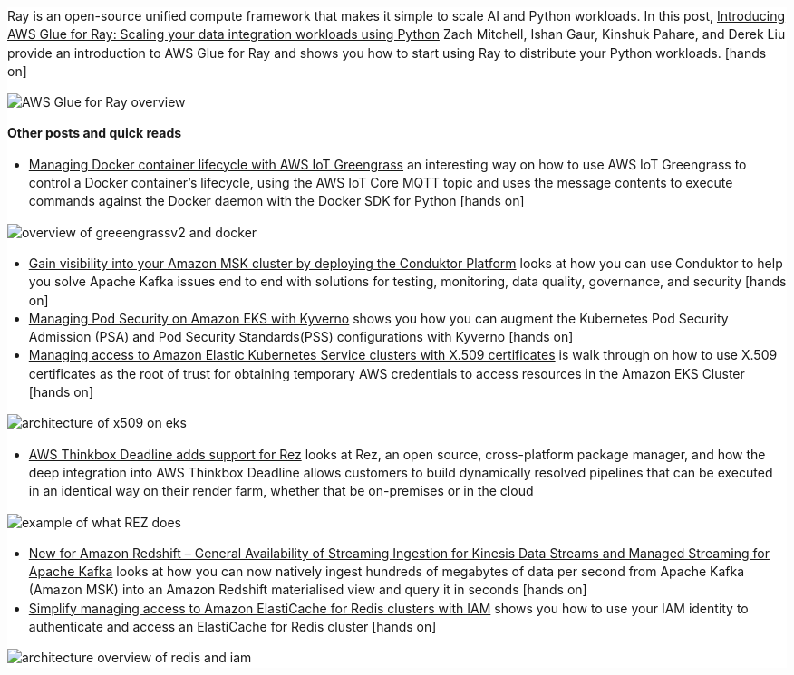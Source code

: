 Ray is an open-source unified compute framework that makes it simple to scale AI and Python workloads. In this post, [Introducing AWS Glue for Ray: Scaling your data integration workloads using Python](https://aws.amazon.com/blogs/big-data/introducing-aws-glue-for-ray-scaling-your-data-integration-workloads-using-python/) Zach Mitchell, Ishan Gaur, Kinshuk Pahare, and Derek Liu provide an introduction to AWS Glue for Ray and shows you how to start using Ray to distribute your Python workloads. [hands on]

![AWS Glue for Ray overview](https://d2908q01vomqb2.cloudfront.net/b6692ea5df920cad691c20319a6fffd7a4a766b8/2022/11/25/BDB-2761-image003.jpg)

**Other posts and quick reads**

* [Managing Docker container lifecycle with AWS IoT Greengrass](https://aws.amazon.com/blogs/iot/managing-docker-container-lifecycle-with-aws-iot-greengrass/) an interesting way on how to use AWS IoT Greengrass to control a Docker container’s lifecycle, using the AWS IoT Core MQTT topic and uses the message contents to execute commands against the Docker daemon with the Docker SDK for Python [hands on]

![overview of greeengrassv2 and docker](https://d2908q01vomqb2.cloudfront.net/f6e1126cedebf23e1463aee73f9df08783640400/2022/11/09/solution-diagram.png)

* [Gain visibility into your Amazon MSK cluster by deploying the Conduktor Platform](https://aws.amazon.com/blogs/big-data/gain-visibility-into-your-amazon-msk-cluster-by-deploying-the-conduktor-platform/) looks at how you can use Conduktor to help you solve Apache Kafka issues end to end with solutions for testing, monitoring, data quality, governance, and security [hands on]
* [Managing Pod Security on Amazon EKS with Kyverno](https://aws.amazon.com/blogs/containers/managing-pod-security-on-amazon-eks-with-kyverno/) shows you how you can augment the Kubernetes Pod Security Admission (PSA) and  Pod Security Standards(PSS) configurations with Kyverno [hands on]
* [Managing access to Amazon Elastic Kubernetes Service clusters with X.509 certificates](https://aws.amazon.com/blogs/containers/managing-access-to-amazon-elastic-kubernetes-service-clusters-with-x-509-certificates/) is walk through on how to use X.509 certificates as the root of trust for obtaining temporary AWS credentials to access resources in the Amazon EKS Cluster [hands on]

![architecture of x509 on eks](https://d2908q01vomqb2.cloudfront.net/fe2ef495a1152561572949784c16bf23abb28057/2022/11/28/anuj-1.jpg)

* [AWS Thinkbox Deadline adds support for Rez](https://aws.amazon.com/blogs/media/aws-thinkbox-deadline-adds-support-for-rez/) looks at Rez, an open source, cross-platform package manager, and how the deep integration into AWS Thinkbox Deadline allows customers to build dynamically resolved pipelines that can be executed in an identical way on their render farm, whether that be on-premises or in the cloud

![example of what REZ does](https://d2908q01vomqb2.cloudfront.net/fb644351560d8296fe6da332236b1f8d61b2828a/2022/12/03/Image-1-1.png)

* [New for Amazon Redshift – General Availability of Streaming Ingestion for Kinesis Data Streams and Managed Streaming for Apache Kafka](https://aws.amazon.com/blogs/aws/new-for-amazon-redshift-general-availability-of-streaming-ingestion-for-kinesis-data-streams-and-managed-streaming-for-apache-kafka/) looks at how you can now natively ingest hundreds of megabytes of data per second from Apache Kafka (Amazon MSK) into an Amazon Redshift materialised view and query it in seconds [hands on]
* [Simplify managing access to Amazon ElastiCache for Redis clusters with IAM](https://aws.amazon.com/blogs/database/simplify-managing-access-to-amazon-elasticache-for-redis-clusters-with-iam/) shows you how to use your IAM identity to authenticate and access an ElastiCache for Redis cluster [hands on]

![architecture overview of redis and iam](https://d2908q01vomqb2.cloudfront.net/887309d048beef83ad3eabf2a79a64a389ab1c9f/2022/11/28/DBBLOG-2711_img1-1024x454.png)
